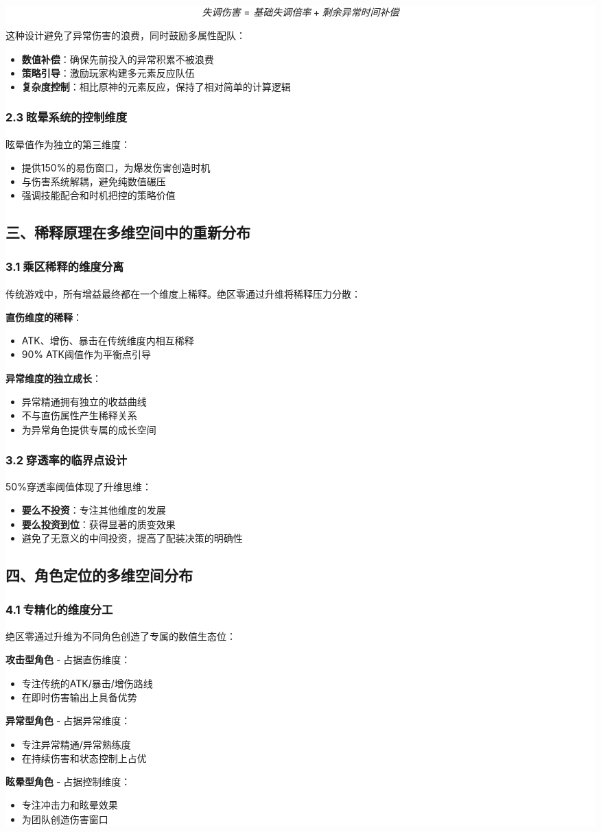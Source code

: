 $$失调伤害 = 基础失调倍率 + 剩余异常时间补偿$$

这种设计避免了异常伤害的浪费，同时鼓励多属性配队：

- **数值补偿**：确保先前投入的异常积累不被浪费
- **策略引导**：激励玩家构建多元素反应队伍
- **复杂度控制**：相比原神的元素反应，保持了相对简单的计算逻辑

### 2.3 眩晕系统的控制维度

眩晕值作为独立的第三维度：
- 提供150%的易伤窗口，为爆发伤害创造时机
- 与伤害系统解耦，避免纯数值碾压
- 强调技能配合和时机把控的策略价值

## 三、稀释原理在多维空间中的重新分布

### 3.1 乘区稀释的维度分离

传统游戏中，所有增益最终都在一个维度上稀释。绝区零通过升维将稀释压力分散：

**直伤维度的稀释**：
- ATK、增伤、暴击在传统维度内相互稀释
- 90% ATK阈值作为平衡点引导

**异常维度的独立成长**：
- 异常精通拥有独立的收益曲线
- 不与直伤属性产生稀释关系
- 为异常角色提供专属的成长空间

### 3.2 穿透率的临界点设计

50%穿透率阈值体现了升维思维：
- **要么不投资**：专注其他维度的发展
- **要么投资到位**：获得显著的质变效果
- 避免了无意义的中间投资，提高了配装决策的明确性

## 四、角色定位的多维空间分布

### 4.1 专精化的维度分工

绝区零通过升维为不同角色创造了专属的数值生态位：

**攻击型角色** - 占据直伤维度：
- 专注传统的ATK/暴击/增伤路线
- 在即时伤害输出上具备优势

**异常型角色** - 占据异常维度：
- 专注异常精通/异常熟练度
- 在持续伤害和状态控制上占优

**眩晕型角色** - 占据控制维度：
- 专注冲击力和眩晕效果
- 为团队创造伤害窗口
